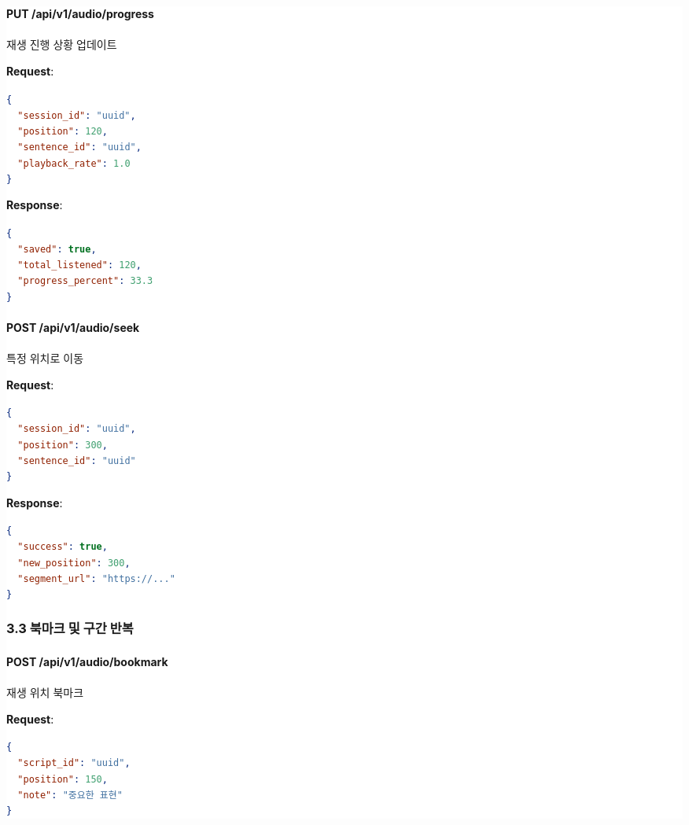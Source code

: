 #### PUT /api/v1/audio/progress

재생 진행 상황 업데이트

**Request**:

```json
{
  "session_id": "uuid",
  "position": 120,
  "sentence_id": "uuid",
  "playback_rate": 1.0
}
```

**Response**:

```json
{
  "saved": true,
  "total_listened": 120,
  "progress_percent": 33.3
}
```

#### POST /api/v1/audio/seek

특정 위치로 이동

**Request**:

```json
{
  "session_id": "uuid",
  "position": 300,
  "sentence_id": "uuid"
}
```

**Response**:

```json
{
  "success": true,
  "new_position": 300,
  "segment_url": "https://..."
}
```

### 3.3 북마크 및 구간 반복

#### POST /api/v1/audio/bookmark

재생 위치 북마크

**Request**:

```json
{
  "script_id": "uuid",
  "position": 150,
  "note": "중요한 표현"
}
```
